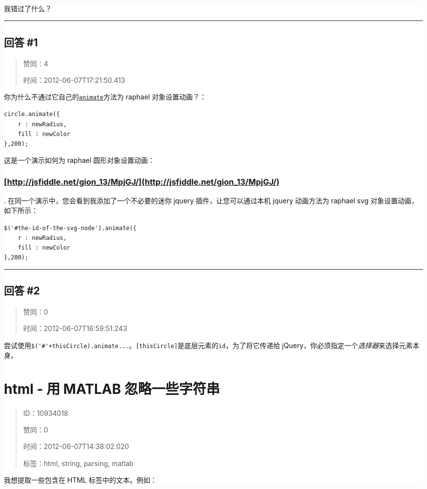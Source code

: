 我错过了什么？

* * *

## 回答 #1

> 赞同：4
> 
> 时间：2012-06-07T17:21:50.413

你为什么不通过它自己的[`animate`](http://raphaeljs.com/reference.html#Element.animate)方法为 raphael 对象设置动画？：

```
circle.animate({
    r : newRadius,
    fill : newColor
},200); 
```

这是一个演示如何为 raphael 圆形对象设置动画：

### [http://jsfiddle.net/gion_13/MpjGJ/](http://jsfiddle.net/gion_13/MpjGJ/)

.
在同一个演示中，您会看到我添加了一个不必要的迷你 jquery 插件，让您可以通过本机 jquery 动画方法为 raphael svg 对象设置动画，如下所示：

```
$('#the-id-of-the-svg-node').animate({
    r : newRadius,
    fill : newColor
},200); 
```

* * *

## 回答 #2

> 赞同：0
> 
> 时间：2012-06-07T16:59:51.243

尝试使用`$('#'+thisCircle).animate...`。`[thisCircle]`是底层元素的`id`，为了将它传递给 jQuery，你必须指定一个*选择器*来选择元素本身。

# html - 用 MATLAB 忽略一些字符串

> ID：10934018
> 
> 赞同：0
> 
> 时间：2012-06-07T14:38:02.020
> 
> 标签：html, string, parsing, matlab

我想提取一些包含在 HTML 标签中的文本。例如：
